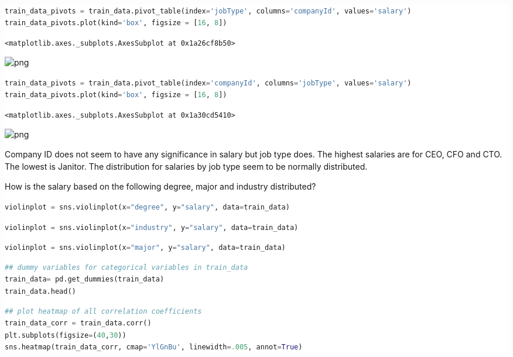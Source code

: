 


```python
train_data_pivots = train_data.pivot_table(index='jobType', columns='companyId', values='salary')
train_data_pivots.plot(kind='box', figsize = [16, 8])
```




    <matplotlib.axes._subplots.AxesSubplot at 0x1a26cf8b50>




![png](output_37_1.png)



```python
train_data_pivots = train_data.pivot_table(index='companyId', columns='jobType', values='salary')
train_data_pivots.plot(kind='box', figsize = [16, 8])
```




    <matplotlib.axes._subplots.AxesSubplot at 0x1a30cd5410>




![png](output_38_1.png)


Company ID does not seem to have any significance in salary but job type does. The highest salaries are for CEO, CFO and CTO. The lowest is Janitor. The distribution for salaries by job type seem to be normally distributed. 

How is the salary based on the following degree, major and industry distributed? 


```python
violinplot = sns.violinplot(x="degree", y="salary", data=train_data)
```


```python
violinplot = sns.violinplot(x="industry", y="salary", data=train_data)
```


```python
violinplot = sns.violinplot(x="major", y="salary", data=train_data)
```


```python
## dummy variables for categorical variables in train_data
train_data= pd.get_dummies(train_data)
train_data.head()
```


```python
## plot heatmap of all correlation coefficients 
train_data_corr = train_data.corr()
plt.subplots(figsize=(40,30))
sns.heatmap(train_data_corr, cmap='YlGnBu', linewidth=.005, annot=True)
```
